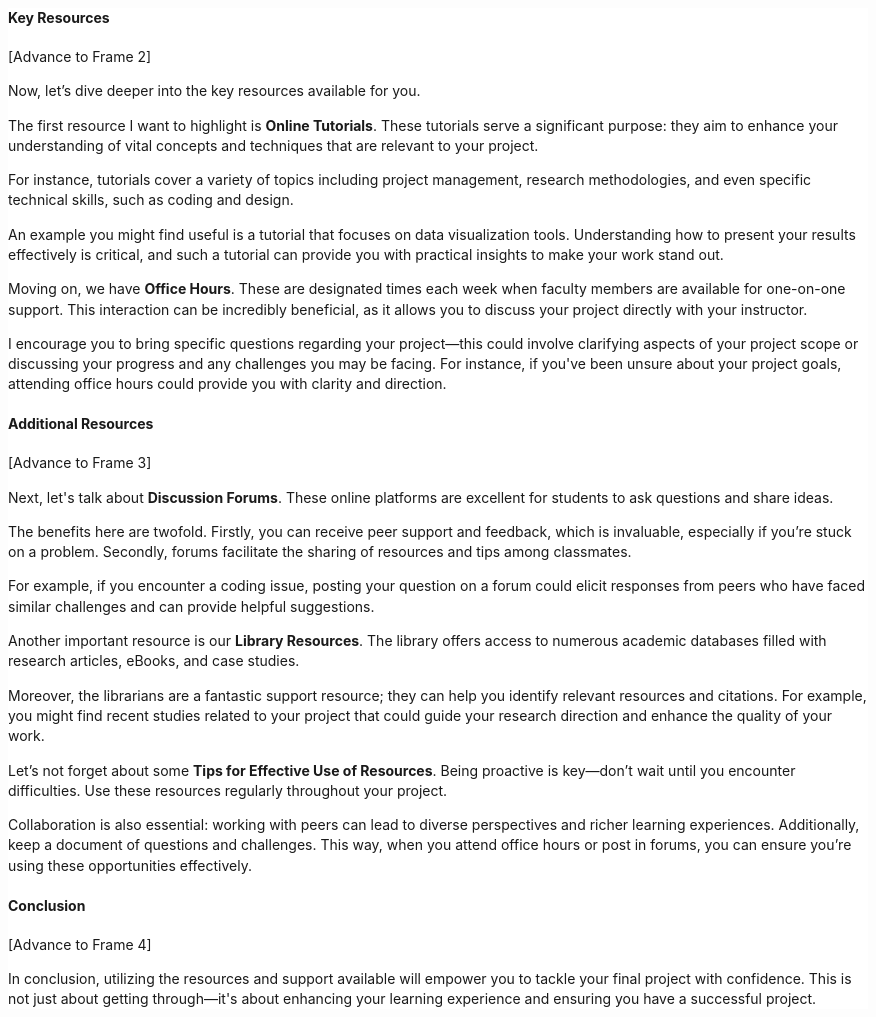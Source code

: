 #### Key Resources
[Advance to Frame 2]

Now, let’s dive deeper into the key resources available for you.

The first resource I want to highlight is **Online Tutorials**. These tutorials serve a significant purpose: they aim to enhance your understanding of vital concepts and techniques that are relevant to your project. 

For instance, tutorials cover a variety of topics including project management, research methodologies, and even specific technical skills, such as coding and design. 

An example you might find useful is a tutorial that focuses on data visualization tools. Understanding how to present your results effectively is critical, and such a tutorial can provide you with practical insights to make your work stand out.

Moving on, we have **Office Hours**. These are designated times each week when faculty members are available for one-on-one support. This interaction can be incredibly beneficial, as it allows you to discuss your project directly with your instructor.

I encourage you to bring specific questions regarding your project—this could involve clarifying aspects of your project scope or discussing your progress and any challenges you may be facing. For instance, if you've been unsure about your project goals, attending office hours could provide you with clarity and direction.

#### Additional Resources
[Advance to Frame 3]

Next, let's talk about **Discussion Forums**. These online platforms are excellent for students to ask questions and share ideas. 

The benefits here are twofold. Firstly, you can receive peer support and feedback, which is invaluable, especially if you’re stuck on a problem. Secondly, forums facilitate the sharing of resources and tips among classmates.

For example, if you encounter a coding issue, posting your question on a forum could elicit responses from peers who have faced similar challenges and can provide helpful suggestions.

Another important resource is our **Library Resources**. The library offers access to numerous academic databases filled with research articles, eBooks, and case studies. 

Moreover, the librarians are a fantastic support resource; they can help you identify relevant resources and citations. For example, you might find recent studies related to your project that could guide your research direction and enhance the quality of your work.

Let’s not forget about some **Tips for Effective Use of Resources**. Being proactive is key—don’t wait until you encounter difficulties. Use these resources regularly throughout your project.

Collaboration is also essential: working with peers can lead to diverse perspectives and richer learning experiences. Additionally, keep a document of questions and challenges. This way, when you attend office hours or post in forums, you can ensure you’re using these opportunities effectively.

#### Conclusion
[Advance to Frame 4]

In conclusion, utilizing the resources and support available will empower you to tackle your final project with confidence. This is not just about getting through—it's about enhancing your learning experience and ensuring you have a successful project.

